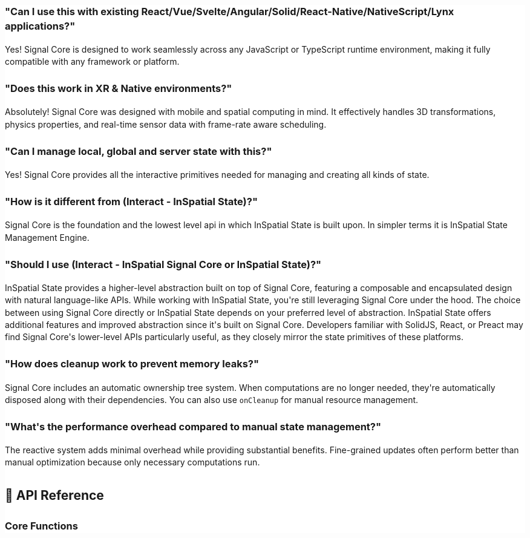 ### "Can I use this with existing React/Vue/Svelte/Angular/Solid/React-Native/NativeScript/Lynx applications?"

Yes! Signal Core is designed to work seamlessly across any JavaScript or TypeScript runtime environment, making it fully compatible with any framework or platform.

### "Does this work in XR & Native environments?"

Absolutely! Signal Core was designed with mobile and spatial computing in mind. It effectively handles 3D transformations, physics properties, and real-time sensor data with frame-rate aware scheduling.

### "Can I manage local, global and server state with this?"

Yes! Signal Core provides all the interactive primitives needed for managing and creating all kinds of state. 

### "How is it different from (Interact - InSpatial State)?"

Signal Core is the foundation and the lowest level api in which InSpatial State is built upon. In simpler terms it is InSpatial State Management Engine. 

### "Should I use (Interact - InSpatial Signal Core or InSpatial State)?"

InSpatial State provides a higher-level abstraction built on top of Signal Core, featuring a composable and encapsulated design with natural language-like APIs. While working with InSpatial State, you're still leveraging Signal Core under the hood. The choice between using Signal Core directly or InSpatial State depends on your preferred level of abstraction. InSpatial State offers additional features and improved abstraction since it's built on Signal Core. Developers familiar with SolidJS, React, or Preact may find Signal Core's lower-level APIs particularly useful, as they closely mirror the state primitives of these platforms.


### "How does cleanup work to prevent memory leaks?"

Signal Core includes an automatic ownership tree system. When computations are no longer needed, they're automatically disposed along with their dependencies. You can also use `onCleanup` for manual resource management.

### "What's the performance overhead compared to manual state management?"

The reactive system adds minimal overhead while providing substantial benefits. Fine-grained updates often perform better than manual optimization because only necessary computations run.

## 🎯 API Reference

### Core Functions
